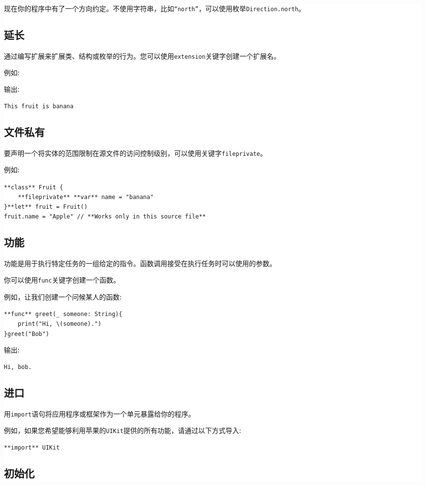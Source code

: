 现在你的程序中有了一个方向约定。不使用字符串，比如`“north”`，可以使用枚举`Direction.north`。

## 延长

通过编写扩展来扩展类、结构或枚举的行为。您可以使用`extension`关键字创建一个扩展名。

例如:

输出:

```
This fruit is banana
```

## 文件私有

要声明一个将实体的范围限制在源文件的访问控制级别，可以使用关键字`fileprivate`。

例如:

```
**class** Fruit {
    **fileprivate** **var** name = "banana"
}**let** fruit = Fruit()
fruit.name = "Apple" // **Works only in this source file**
```

## 功能

功能是用于执行特定任务的一组给定的指令。函数调用接受在执行任务时可以使用的参数。

你可以使用`func`关键字创建一个函数。

例如，让我们创建一个问候某人的函数:

```
**func** greet(_ someone: String){
    print("Hi, \(someone).")
}greet("Bob")
```

输出:

```
Hi, bob.
```

## 进口

用`import`语句将应用程序或框架作为一个单元暴露给你的程序。

例如，如果您希望能够利用苹果的`UIKit`提供的所有功能，请通过以下方式导入:

```
**import** UIKit
```

## 初始化

